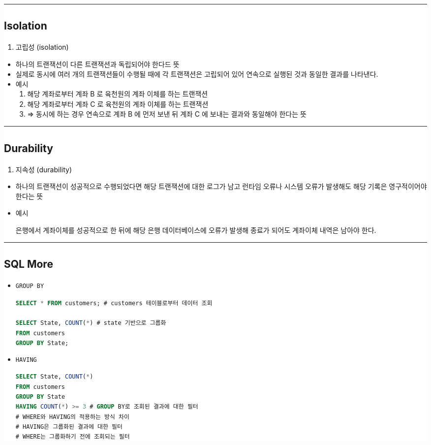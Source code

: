 
---

## Isolation

1. 고립성 (isolation)
- 하나의 트랜잭션이 다른 트랜잭션과 독립되어야 한다드 뜻
- 실제로 동시에 여러 개의 트랜잭션들이 수행될 때에 각 트랜잭션은 고립되어 있어 연속으로 실행된 것과 동일한 결과를 나타낸다.
- 예시
    1. 해당 계좌로부터 계좌 B 로 육천원의 계좌 이체를 하는 트랜잭션
    2. 해당 계좌로부터 계좌 C 로 육천원의 계좌 이체를 하는 트랜잭션
    3. ⇒ 동시에 하는 경우 연속으로 계좌 B 에 먼저 보낸 뒤 계좌 C 에 보내는 결과와 동일해야 한다는 뜻

---

## Durability

1. 지속성 (durability)
- 하나의 트랜잭션이 성공적으로 수행되었다면 해당 트랜잭션에 대한 로그가 남고 런타임 오류나 시스템 오류가 발생해도 해당 기록은 영구적이어야 한다는 뜻
- 예시
    
    은행에서 계좌이체를 성공적으로 한 뒤에 해당 은행 데이터베이스에 오류가 발생해 종료가 되어도 계좌이체 내역은 남아야 한다.
    

---

## SQL More

- `GROUP BY`
    
    ```sql
    SELECT * FROM customers; # customers 테이블로부터 데이터 조회
    
    SELECT State, COUNT(*) # state 기반으로 그룹화
    FROM customers
    GROUP BY State;
    ```
    
- `HAVING`
    
    ```sql
    SELECT State, COUNT(*)
    FROM customers
    GROUP BY State
    HAVING COUNT(*) >= 3 # GROUP BY로 조회된 결과에 대한 필터
    # WHERE와 HAVING의 적용하는 방식 차이
    # HAVING은 그룹화된 결과에 대한 필터
    # WHERE는 그룹화하기 전에 조회되는 필터
    ```
    